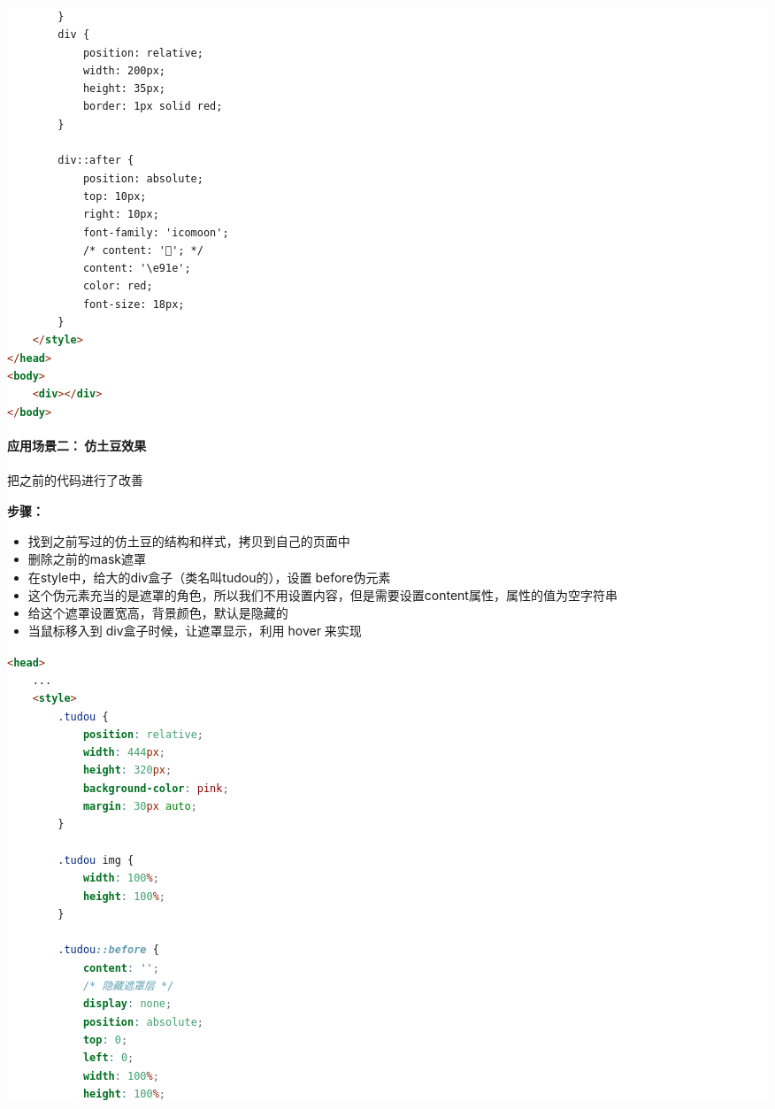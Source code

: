 ```html
        }
        div {
            position: relative;
            width: 200px;
            height: 35px;
            border: 1px solid red;
        }

        div::after {
            position: absolute;
            top: 10px;
            right: 10px;
            font-family: 'icomoon';
            /* content: ''; */
            content: '\e91e';
            color: red;
            font-size: 18px;
        }
    </style>
</head>
<body>
    <div></div>
</body>
```



#### 应用场景二： 仿土豆效果

把之前的代码进行了改善

**步骤：**

- 找到之前写过的仿土豆的结构和样式，拷贝到自己的页面中
- 删除之前的mask遮罩
- 在style中，给大的div盒子（类名叫tudou的），设置 before伪元素
- 这个伪元素充当的是遮罩的角色，所以我们不用设置内容，但是需要设置content属性，属性的值为空字符串
- 给这个遮罩设置宽高，背景颜色，默认是隐藏的
- 当鼠标移入到 div盒子时候，让遮罩显示，利用 hover 来实现

```html
<head>
    ...
    <style>
        .tudou {
            position: relative;
            width: 444px;
            height: 320px;
            background-color: pink;
            margin: 30px auto;
        }

        .tudou img {
            width: 100%;
            height: 100%;
        }

        .tudou::before {
            content: '';
            /* 隐藏遮罩层 */
            display: none;
            position: absolute;
            top: 0;
            left: 0;
            width: 100%;
            height: 100%;
```